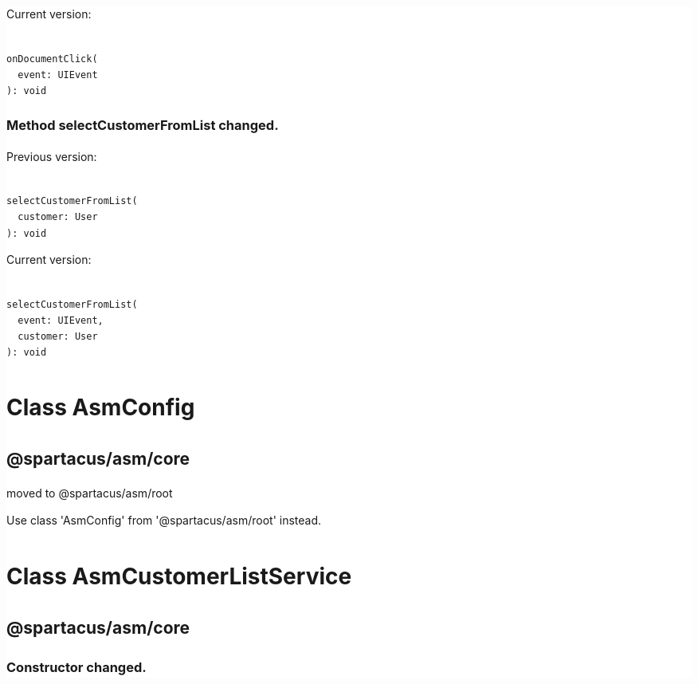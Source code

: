 
Current version:

```

onDocumentClick(
  event: UIEvent
): void

```


### Method selectCustomerFromList changed.


Previous version:

```

selectCustomerFromList(
  customer: User
): void

```


Current version:

```

selectCustomerFromList(
  event: UIEvent,
  customer: User
): void

```




# Class AsmConfig
## @spartacus/asm/core

moved to @spartacus/asm/root

Use class 'AsmConfig' from '@spartacus/asm/root' instead.



# Class AsmCustomerListService
## @spartacus/asm/core


### Constructor changed.
